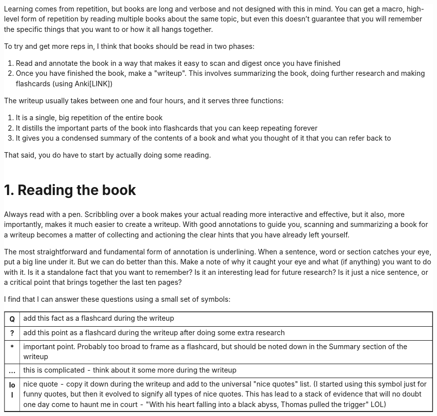 Learning comes from repetition, but books are long and verbose and not designed with this in mind. You can get a macro, high-level form of repetition by reading multiple books about the same topic, but even this doesn’t guarantee that you will remember the specific things that you want to or how it all hangs together.

To try and get more reps in, I think that books should be read in two phases:

1. Read and annotate the book in a way that makes it easy to scan and digest once you have finished
2. Once you have finished the book, make a "writeup". This involves summarizing the book,  doing further research and making flashcards (using Anki[LINK])

The writeup usually takes between one and four hours, and it serves three functions:

1. It is a single, big repetition of the entire book
2. It distills the important parts of the book into flashcards that you can keep repeating forever
3. It gives you a condensed summary of the contents of a book and what you thought of it that you can refer back to

That said, you do have to start by actually doing some reading.

# 1. Reading the book

Always read with a pen. Scribbling over a book makes your actual reading more interactive and effective, but it also, more importantly, makes it much easier to create a writeup. With good annotations to guide you, scanning and summarizing a book for a writeup becomes a matter of collecting and actioning the clear hints that you have already left yourself.

The most straightforward and fundamental form of annotation is underlining. When a sentence, word or section catches your eye, put a big line under it. But we can do better than this. Make a note of why it caught your eye and what (if anything) you want to do with it. Is it a standalone fact that you want to remember? Is it an interesting lead for future research? Is it just a nice sentence, or a critical point that brings together the last ten pages?

I find that I can answer these questions using a small set of symbols:

<table border='1'>
  <tr>
    <th>Q</th>
    <td>add this fact as a flashcard during the writeup</td>
  </tr>
  <tr>
    <th>?</th>
    <td>add this point as a flashcard during the writeup after doing some extra research</td>
  </tr>
  <tr>
    <th>*</th>
    <td>important point. Probably too broad to frame as a flashcard, but should be noted down in the Summary section of the writeup</td>
  </tr>
  <tr>
    <th>…</th>
    <td>this is complicated - think about it some more during the writeup</td>
  </tr>
  <tr>
    <th>lol</th>
    <td>nice quote - copy it down during the writeup and add to the universal "nice quotes" list. (I started using this symbol just for funny quotes, but then it evolved to signify all types of nice quotes. This has lead to a stack of evidence that will no doubt one day come to haunt me in court - "With his heart falling into a black abyss, Thomas pulled the trigger" LOL)</td>
  </tr>
</table>
